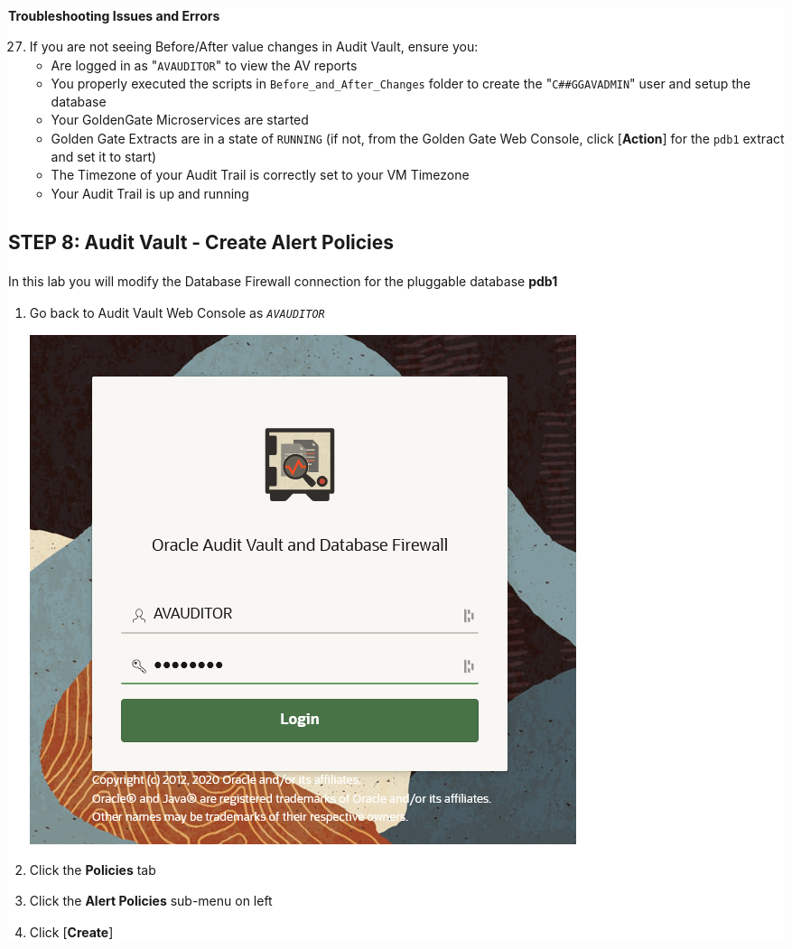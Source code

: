 **Troubleshooting Issues and Errors**

27. If you are not seeing Before/After value changes in Audit Vault, ensure you:
    - Are logged in as "`AVAUDITOR`" to view the AV reports
    - You properly executed the scripts in `Before_and_After_Changes` folder to create the "`C##GGAVADMIN`" user and setup the database
    - Your GoldenGate Microservices are started
    - Golden Gate Extracts are in a state of `RUNNING` (if not, from the Golden Gate Web Console, click [**Action**] for the `pdb1` extract and set it to start)
    - The Timezone of your Audit Trail is correctly set to your VM Timezone
    - Your Audit Trail is up and running

## **STEP 8**: Audit Vault - Create Alert Policies

In this lab you will modify the Database Firewall connection for the pluggable database **pdb1**

1. Go back to Audit Vault Web Console as *`AVAUDITOR`*

   ![](./images/avdf-300.png " ")

2. Click the **Policies** tab

3. Click the **Alert Policies** sub-menu on left

4. Click [**Create**]
